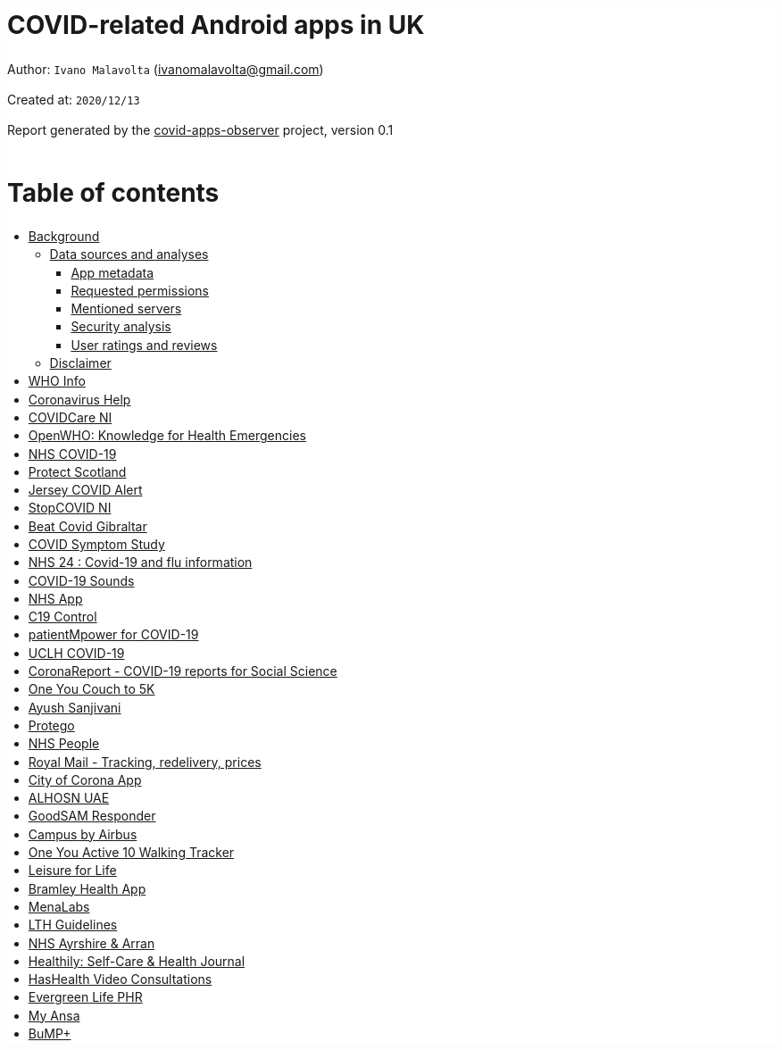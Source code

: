 # COVID-related Android apps in UK

Author: `Ivano Malavolta` (ivanomalavolta@gmail.com)

Created at: `2020/12/13`

Report generated by the [covid-apps-observer](http://github.com/covid-apps-observer) project, version 0.1

# Table of contents 

- [Background](#background)
    * [Data sources and analyses](#data-sources-and-analyses)
        * [App metadata](#app-metadata)
        * [Requested permissions](#requested-permissions)
        * [Mentioned servers](#mentioned_servers)
        * [Security analysis](#security_analysis)
        * [User ratings and reviews](#user-ratings-and-reviews)
    * [Disclaimer](#disclaimer)
- [WHO Info](#who-info)
- [Coronavirus Help](#coronavirus-help)
- [COVIDCare NI](#covidcare-ni)
- [OpenWHO: Knowledge for Health Emergencies](#openwho-knowledge-for-health-emergencies)
- [NHS COVID-19](#nhs-covid-19)
- [Protect Scotland](#protect-scotland)
- [Jersey COVID Alert](#jersey-covid-alert)
- [StopCOVID NI](#stopcovid-ni)
- [Beat Covid Gibraltar](#beat-covid-gibraltar)
- [COVID Symptom Study](#covid-symptom-study)
- [NHS 24 : Covid-19 and flu information](#nhs-24--covid-19-and-flu-information)
- [COVID-19 Sounds](#covid-19-sounds)
- [NHS App](#nhs-app)
- [C19 Control](#c19-control)
- [patientMpower for COVID-19](#patientmpower-for-covid-19)
- [UCLH COVID-19](#uclh-covid-19)
- [CoronaReport - COVID-19 reports for Social Science](#coronareport---covid-19-reports-for-social-science)
- [One You Couch to 5K](#one-you-couch-to-5k)
- [Ayush Sanjivani](#ayush-sanjivani)
- [Protego](#protego)
- [NHS People](#nhs-people)
- [Royal Mail - Tracking, redelivery, prices](#royal-mail---tracking-redelivery-prices)
- [City of Corona App](#city-of-corona-app)
- [ALHOSN UAE](#alhosn-uae)
- [GoodSAM Responder](#goodsam-responder)
- [Campus by Airbus](#campus-by-airbus)
- [One You Active 10 Walking Tracker](#one-you-active-10-walking-tracker)
- [Leisure for Life](#leisure-for-life)
- [Bramley Health App](#bramley-health-app)
- [MenaLabs](#menalabs)
- [LTH Guidelines](#lth-guidelines)
- [NHS Ayrshire & Arran](#nhs-ayrshire--arran)
- [Healthily: Self-Care & Health Journal](#healthily-self-care--health-journal)
- [HasHealth Video Consultations](#hashealth-video-consultations)
- [Evergreen Life PHR](#evergreen-life-phr)
- [My Ansa](#my-ansa)
- [BuMP+](#bump+)
